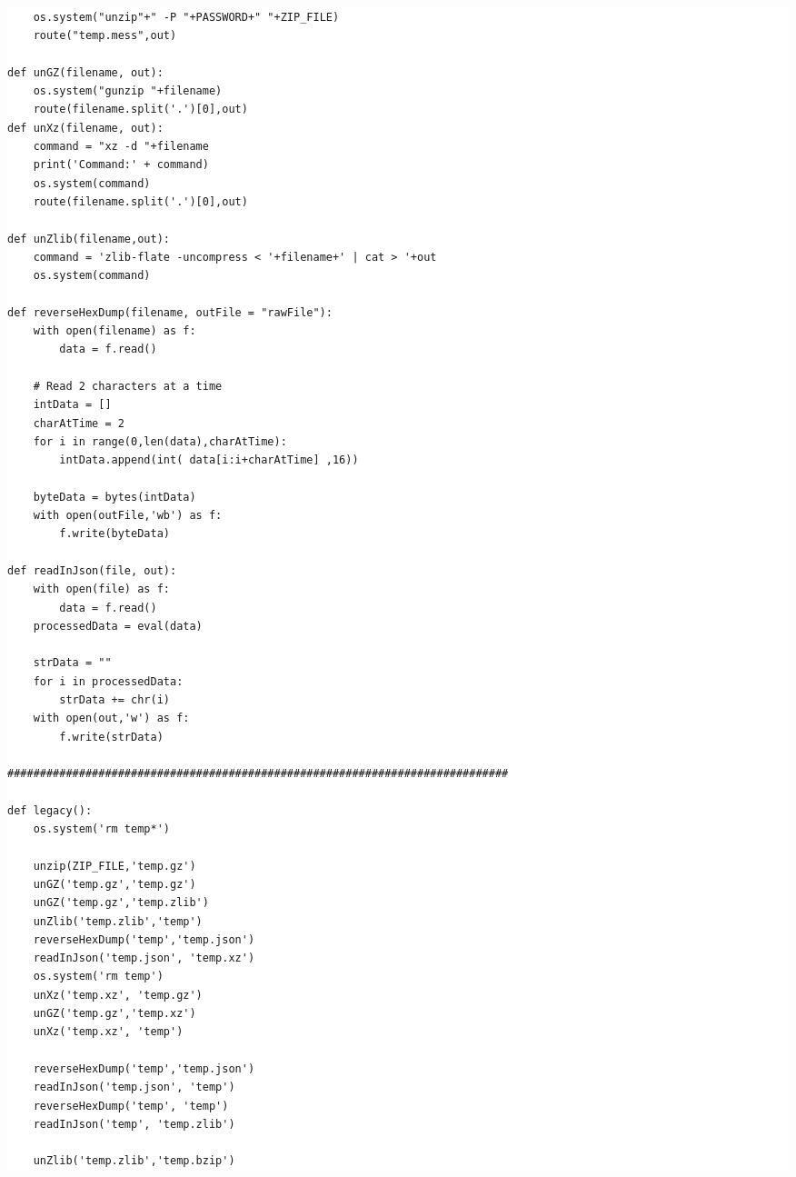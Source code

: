 ```
    os.system("unzip"+" -P "+PASSWORD+" "+ZIP_FILE)
    route("temp.mess",out)

def unGZ(filename, out):
    os.system("gunzip "+filename)
    route(filename.split('.')[0],out)
def unXz(filename, out):
    command = "xz -d "+filename
    print('Command:' + command)
    os.system(command)
    route(filename.split('.')[0],out)

def unZlib(filename,out):
    command = 'zlib-flate -uncompress < '+filename+' | cat > '+out
    os.system(command)

def reverseHexDump(filename, outFile = "rawFile"):
    with open(filename) as f:
        data = f.read()
    
    # Read 2 characters at a time
    intData = []
    charAtTime = 2
    for i in range(0,len(data),charAtTime):
        intData.append(int( data[i:i+charAtTime] ,16))
    
    byteData = bytes(intData)
    with open(outFile,'wb') as f:
        f.write(byteData)

def readInJson(file, out):
    with open(file) as f:
        data = f.read()
    processedData = eval(data)

    strData = ""
    for i in processedData:
        strData += chr(i)
    with open(out,'w') as f:
        f.write(strData)

#############################################################################
        
def legacy():
    os.system('rm temp*')

    unzip(ZIP_FILE,'temp.gz')
    unGZ('temp.gz','temp.gz')
    unGZ('temp.gz','temp.zlib')
    unZlib('temp.zlib','temp')
    reverseHexDump('temp','temp.json')
    readInJson('temp.json', 'temp.xz')
    os.system('rm temp')
    unXz('temp.xz', 'temp.gz')
    unGZ('temp.gz','temp.xz')
    unXz('temp.xz', 'temp')

    reverseHexDump('temp','temp.json')
    readInJson('temp.json', 'temp')
    reverseHexDump('temp', 'temp')
    readInJson('temp', 'temp.zlib')

    unZlib('temp.zlib','temp.bzip')
```
